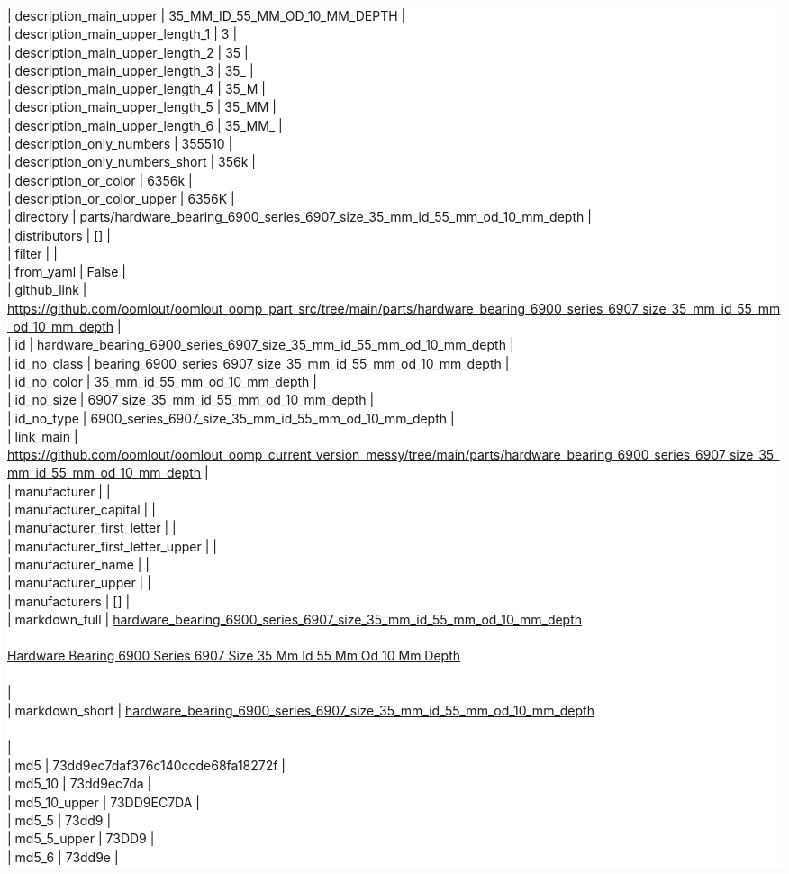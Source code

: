 | description_main_upper | 35_MM_ID_55_MM_OD_10_MM_DEPTH |  
| description_main_upper_length_1 | 3 |  
| description_main_upper_length_2 | 35 |  
| description_main_upper_length_3 | 35_ |  
| description_main_upper_length_4 | 35_M |  
| description_main_upper_length_5 | 35_MM |  
| description_main_upper_length_6 | 35_MM_ |  
| description_only_numbers | 355510 |  
| description_only_numbers_short | 356k |  
| description_or_color | 6356k |  
| description_or_color_upper | 6356K |  
| directory | parts/hardware_bearing_6900_series_6907_size_35_mm_id_55_mm_od_10_mm_depth |  
| distributors | [] |  
| filter |  |  
| from_yaml | False |  
| github_link | https://github.com/oomlout/oomlout_oomp_part_src/tree/main/parts/hardware_bearing_6900_series_6907_size_35_mm_id_55_mm_od_10_mm_depth |  
| id | hardware_bearing_6900_series_6907_size_35_mm_id_55_mm_od_10_mm_depth |  
| id_no_class | bearing_6900_series_6907_size_35_mm_id_55_mm_od_10_mm_depth |  
| id_no_color | 35_mm_id_55_mm_od_10_mm_depth |  
| id_no_size | 6907_size_35_mm_id_55_mm_od_10_mm_depth |  
| id_no_type | 6900_series_6907_size_35_mm_id_55_mm_od_10_mm_depth |  
| link_main | https://github.com/oomlout/oomlout_oomp_current_version_messy/tree/main/parts/hardware_bearing_6900_series_6907_size_35_mm_id_55_mm_od_10_mm_depth |  
| manufacturer |  |  
| manufacturer_capital |  |  
| manufacturer_first_letter |  |  
| manufacturer_first_letter_upper |  |  
| manufacturer_name |  |  
| manufacturer_upper |  |  
| manufacturers | [] |  
| markdown_full | [hardware_bearing_6900_series_6907_size_35_mm_id_55_mm_od_10_mm_depth](https://github.com/oomlout/oomlout_oomp_current_version_messy/tree/main/parts/hardware_bearing_6900_series_6907_size_35_mm_id_55_mm_od_10_mm_depth)<br>[](https://github.com/oomlout/oomlout_oomp_current_version_messy/tree/main/parts/hardware_bearing_6900_series_6907_size_35_mm_id_55_mm_od_10_mm_depth)<br>[Hardware Bearing 6900 Series 6907 Size 35 Mm Id 55 Mm Od 10 Mm Depth](https://github.com/oomlout/oomlout_oomp_current_version_messy/tree/main/parts/hardware_bearing_6900_series_6907_size_35_mm_id_55_mm_od_10_mm_depth)<br><br> |  
| markdown_short | [hardware_bearing_6900_series_6907_size_35_mm_id_55_mm_od_10_mm_depth](https://github.com/oomlout/oomlout_oomp_current_version_messy/tree/main/parts/hardware_bearing_6900_series_6907_size_35_mm_id_55_mm_od_10_mm_depth)<br><br> |  
| md5 | 73dd9ec7daf376c140ccde68fa18272f |  
| md5_10 | 73dd9ec7da |  
| md5_10_upper | 73DD9EC7DA |  
| md5_5 | 73dd9 |  
| md5_5_upper | 73DD9 |  
| md5_6 | 73dd9e |  